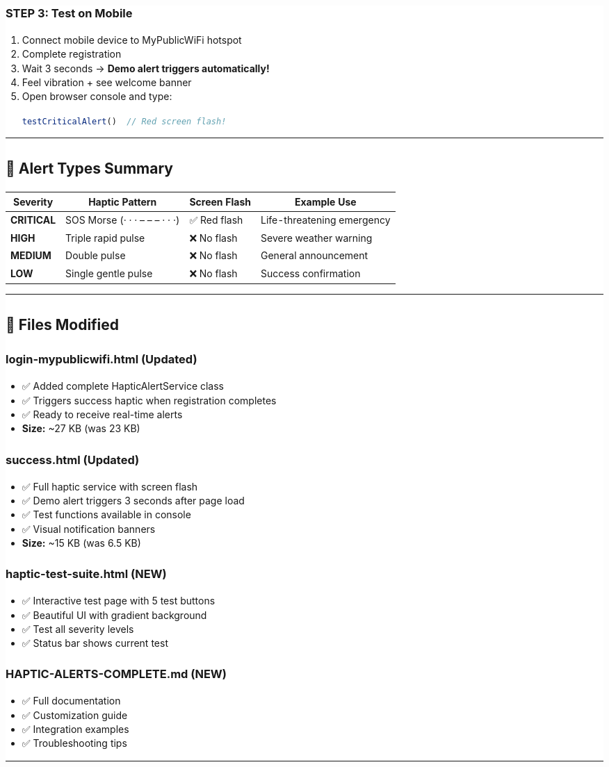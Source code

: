 ### **STEP 3: Test on Mobile**

1. Connect mobile device to MyPublicWiFi hotspot
2. Complete registration
3. Wait 3 seconds → **Demo alert triggers automatically!**
4. Feel vibration + see welcome banner
5. Open browser console and type:
   ```javascript
   testCriticalAlert()  // Red screen flash!
   ```

---

## 🎯 Alert Types Summary

| Severity | Haptic Pattern | Screen Flash | Example Use |
|----------|---------------|--------------|-------------|
| **CRITICAL** | SOS Morse (· · · – – – · · ·) | ✅ Red flash | Life-threatening emergency |
| **HIGH** | Triple rapid pulse | ❌ No flash | Severe weather warning |
| **MEDIUM** | Double pulse | ❌ No flash | General announcement |
| **LOW** | Single gentle pulse | ❌ No flash | Success confirmation |

---

## 📂 Files Modified

### **login-mypublicwifi.html** (Updated)
- ✅ Added complete HapticAlertService class
- ✅ Triggers success haptic when registration completes
- ✅ Ready to receive real-time alerts
- **Size:** ~27 KB (was 23 KB)

### **success.html** (Updated)
- ✅ Full haptic service with screen flash
- ✅ Demo alert triggers 3 seconds after page load
- ✅ Test functions available in console
- ✅ Visual notification banners
- **Size:** ~15 KB (was 6.5 KB)

### **haptic-test-suite.html** (NEW)
- ✅ Interactive test page with 5 test buttons
- ✅ Beautiful UI with gradient background
- ✅ Test all severity levels
- ✅ Status bar shows current test

### **HAPTIC-ALERTS-COMPLETE.md** (NEW)
- ✅ Full documentation
- ✅ Customization guide
- ✅ Integration examples
- ✅ Troubleshooting tips

---